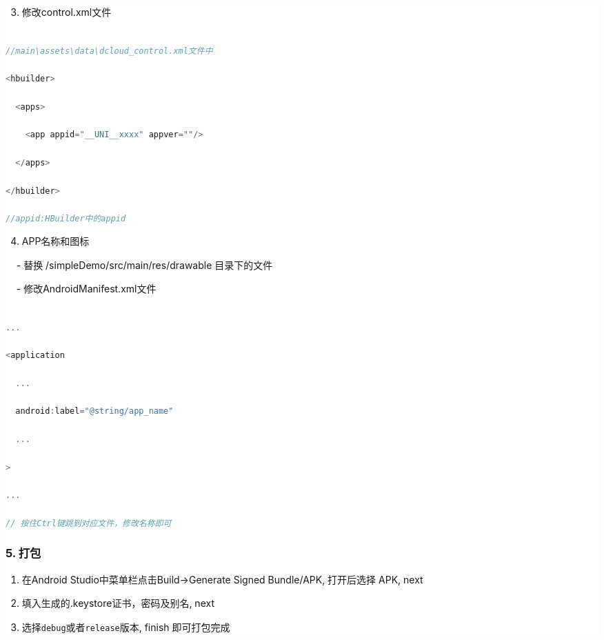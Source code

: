   

3. 修改control.xml文件

```javascript

//main\assets\data\dcloud_control.xml文件中

<hbuilder>

  <apps>

    <app appid="__UNI__xxxx" appver=""/>

  </apps>

</hbuilder>

//appid:HBuilder中的appid

```

4. APP名称和图标

    - 替换 /simpleDemo/src/main/res/drawable 目录下的文件

    - 修改AndroidManifest.xml文件

```javascript

...

<application

  ...

  android:label="@string/app_name"

  ...

>

...

// 按住Ctrl键跳到对应文件，修改名称即可

```

  

### 5. 打包

1. 在Android Studio中菜单栏点击Build->Generate Signed Bundle/APK, 打开后选择 APK, next

2. 填入生成的.keystore证书，密码及别名, next

3. 选择`debug`或者`release`版本, finish 即可打包完成
